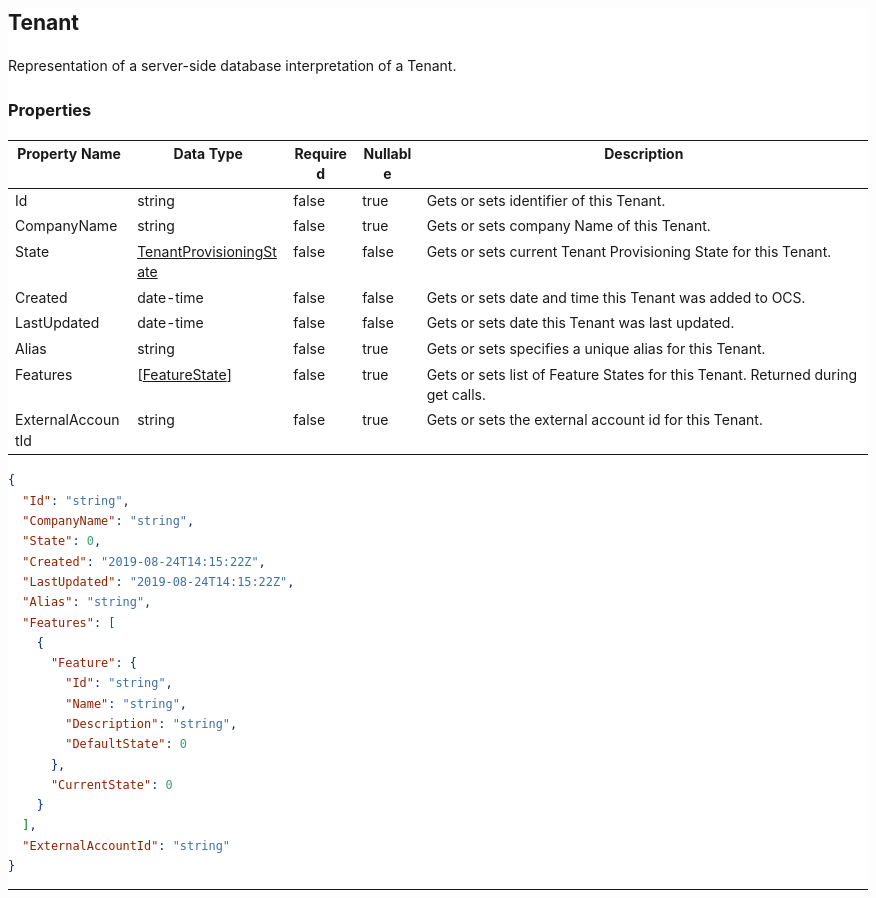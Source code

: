 ## Tenant

<a id="schematenant"></a>
<a id="schema_Tenant"></a>
<a id="tocStenant"></a>
<a id="tocstenant"></a>

Representation of a server-side database interpretation of a Tenant.

### Properties

|Property Name|Data Type|Required|Nullable|Description|
|---|---|---|---|---|
|Id|string|false|true|Gets or sets identifier of this Tenant.|
|CompanyName|string|false|true|Gets or sets company Name of this Tenant.|
|State|[TenantProvisioningState](#schematenantprovisioningstate)|false|false|Gets or sets current Tenant Provisioning State for this Tenant.|
|Created|date-time|false|false|Gets or sets date and time this Tenant was added to OCS.|
|LastUpdated|date-time|false|false|Gets or sets date this Tenant was last updated.|
|Alias|string|false|true|Gets or sets specifies a unique alias for this Tenant.|
|Features|[[FeatureState](#schemafeaturestate)]|false|true|Gets or sets list of Feature States for this Tenant. Returned during get calls.|
|ExternalAccountId|string|false|true|Gets or sets the external account id for this Tenant.|

```json
{
  "Id": "string",
  "CompanyName": "string",
  "State": 0,
  "Created": "2019-08-24T14:15:22Z",
  "LastUpdated": "2019-08-24T14:15:22Z",
  "Alias": "string",
  "Features": [
    {
      "Feature": {
        "Id": "string",
        "Name": "string",
        "Description": "string",
        "DefaultState": 0
      },
      "CurrentState": 0
    }
  ],
  "ExternalAccountId": "string"
}

```

---
